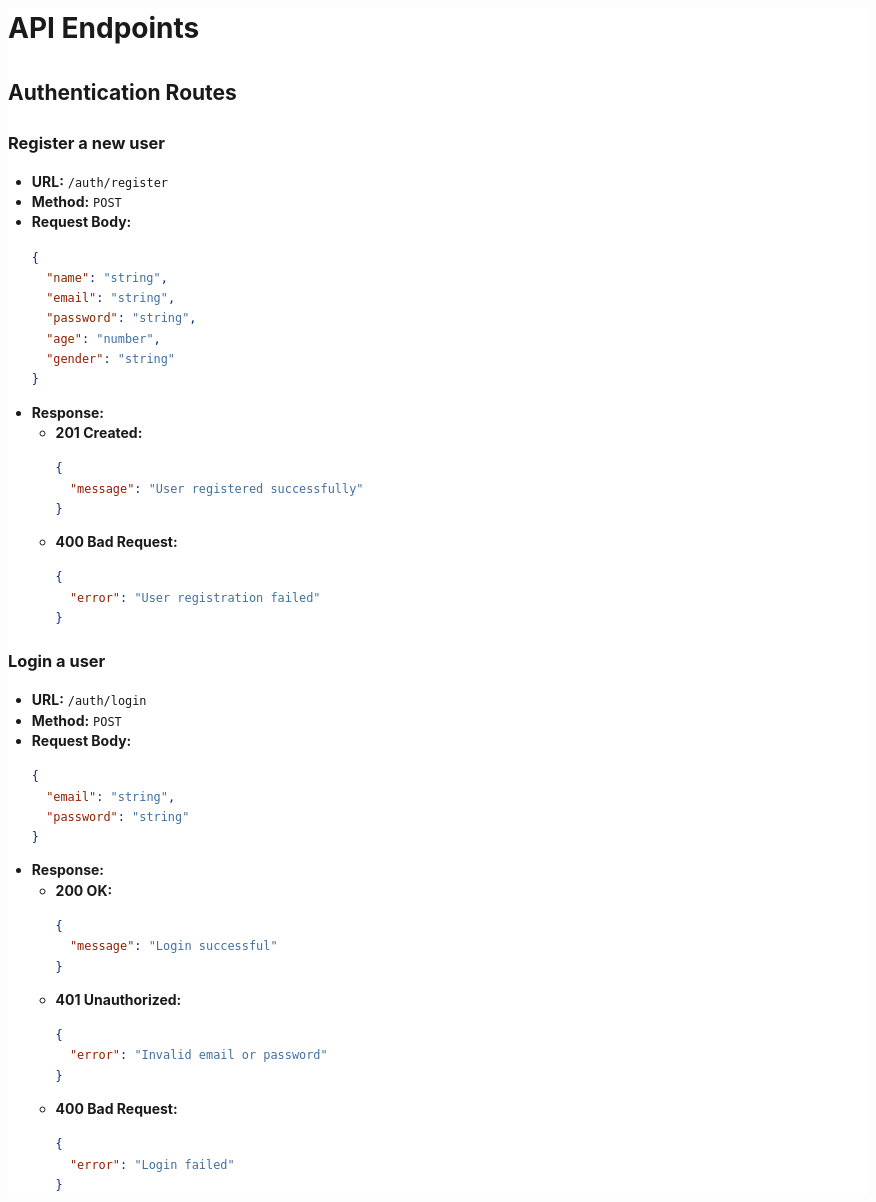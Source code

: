 
# API Endpoints

## Authentication Routes

### Register a new user
- **URL:** `/auth/register`
- **Method:** `POST`
- **Request Body:**
  ```json
  {
    "name": "string",
    "email": "string",
    "password": "string",
    "age": "number",
    "gender": "string"
  }
  ```
- **Response:**
  - **201 Created:**
    ```json
    {
      "message": "User registered successfully"
    }
    ```
  - **400 Bad Request:**
    ```json
    {
      "error": "User registration failed"
    }
    ```

### Login a user
- **URL:** `/auth/login`
- **Method:** `POST`
- **Request Body:**
  ```json
  {
    "email": "string",
    "password": "string"
  }
  ```
- **Response:**
  - **200 OK:**
    ```json
    {
      "message": "Login successful"
    }
    ```
  - **401 Unauthorized:**
    ```json
    {
      "error": "Invalid email or password"
    }
    ```
  - **400 Bad Request:**
    ```json
    {
      "error": "Login failed"
    }
    ```
